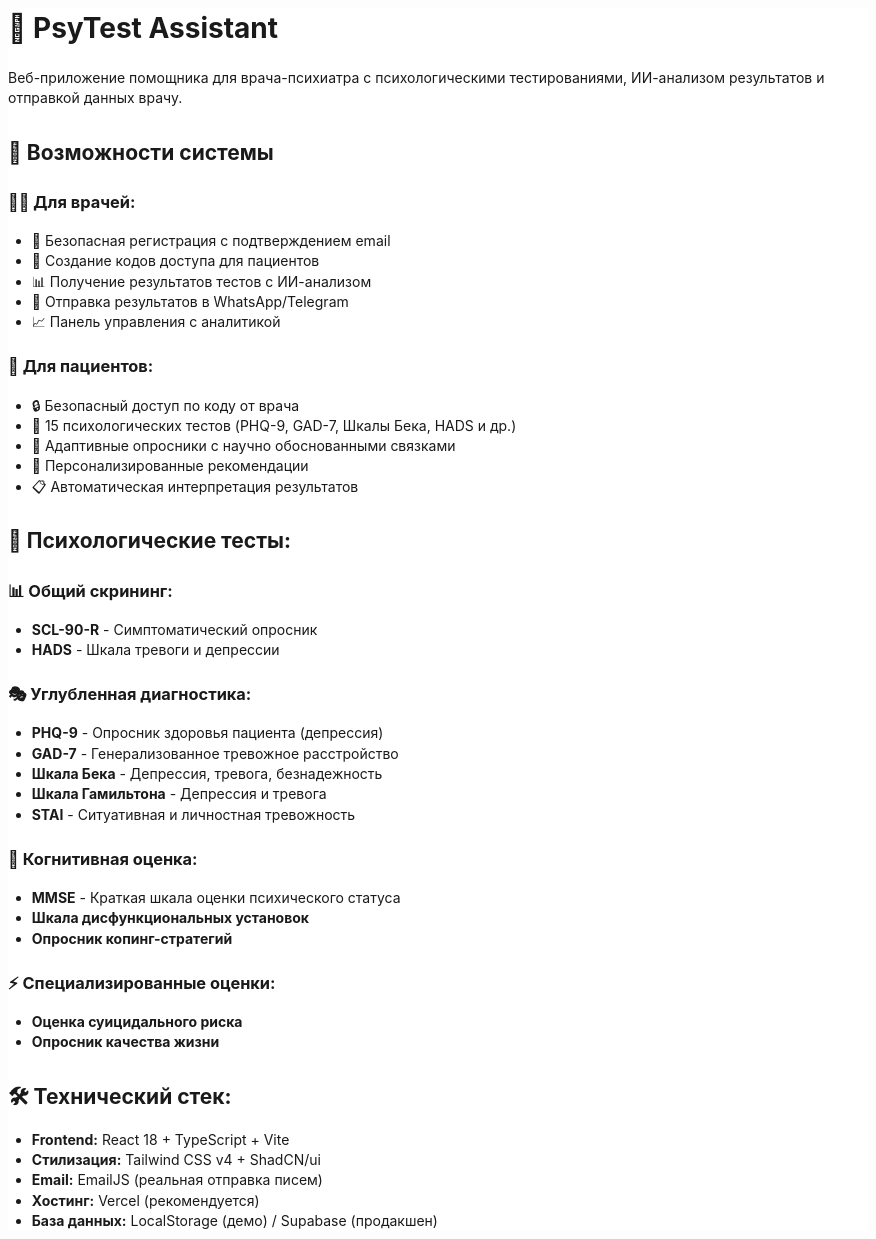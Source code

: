 # 🧠 PsyTest Assistant

Веб-приложение помощника для врача-психиатра с психологическими тестированиями, ИИ-анализом результатов и отправкой данных врачу.

## 🏥 Возможности системы

### 👨‍⚕️ **Для врачей:**
- 🔐 Безопасная регистрация с подтверждением email
- 🎫 Создание кодов доступа для пациентов  
- 📊 Получение результатов тестов с ИИ-анализом
- 📱 Отправка результатов в WhatsApp/Telegram
- 📈 Панель управления с аналитикой

### 👤 **Для пациентов:**
- 🔒 Безопасный доступ по коду от врача
- 📝 15 психологических тестов (PHQ-9, GAD-7, Шкалы Бека, HADS и др.)
- 🤖 Адаптивные опросники с научно обоснованными связками
- 🎯 Персонализированные рекомендации
- 📋 Автоматическая интерпретация результатов

## 🧪 **Психологические тесты:**

### 📊 **Общий скрининг:**
- **SCL-90-R** - Симптоматический опросник
- **HADS** - Шкала тревоги и депрессии

### 🎭 **Углубленная диагностика:**
- **PHQ-9** - Опросник здоровья пациента (депрессия)
- **GAD-7** - Генерализованное тревожное расстройство
- **Шкала Бека** - Депрессия, тревога, безнадежность
- **Шкала Гамильтона** - Депрессия и тревога
- **STAI** - Ситуативная и личностная тревожность

### 🧠 **Когнитивная оценка:**
- **MMSE** - Краткая шкала оценки психического статуса
- **Шкала дисфункциональных установок**
- **Опросник копинг-стратегий**

### ⚡ **Специализированные оценки:**
- **Оценка суицидального риска**
- **Опросник качества жизни**

## 🛠 **Технический стек:**

- **Frontend:** React 18 + TypeScript + Vite
- **Стилизация:** Tailwind CSS v4 + ShadCN/ui
- **Email:** EmailJS (реальная отправка писем)
- **Хостинг:** Vercel (рекомендуется)
- **База данных:** LocalStorage (демо) / Supabase (продакшен)
